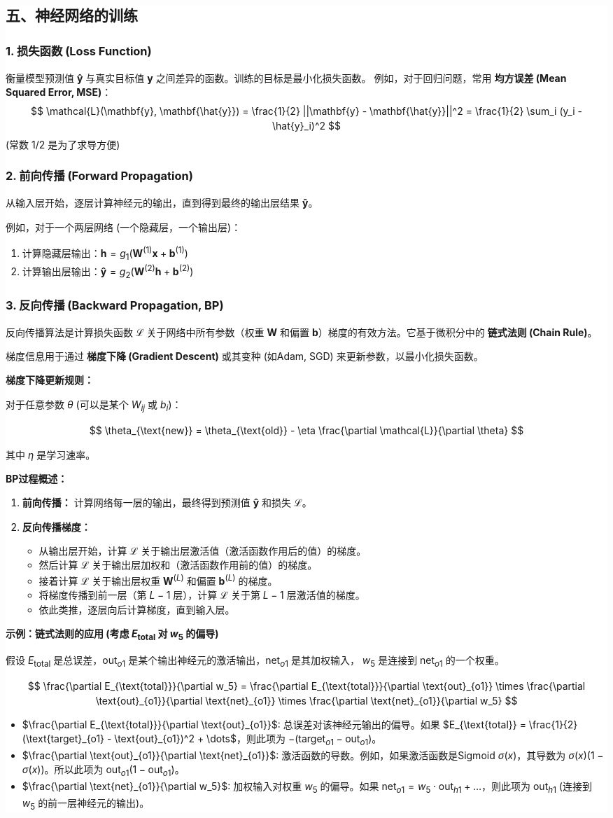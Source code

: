 ## 五、神经网络的训练

### 1. 损失函数 (Loss Function)
衡量模型预测值 $\mathbf{\hat{y}}$ 与真实目标值 $\mathbf{y}$ 之间差异的函数。训练的目标是最小化损失函数。
例如，对于回归问题，常用 **均方误差 (Mean Squared Error, MSE)**：
$$ \mathcal{L}(\mathbf{y}, \mathbf{\hat{y}}) = \frac{1}{2} ||\mathbf{y} - \mathbf{\hat{y}}||^2 = \frac{1}{2} \sum_i (y_i - \hat{y}_i)^2 $$
(常数 1/2 是为了求导方便)

### 2. 前向传播 (Forward Propagation)
从输入层开始，逐层计算神经元的输出，直到得到最终的输出层结果 $\mathbf{\hat{y}}$。

例如，对于一个两层网络 (一个隐藏层，一个输出层)：

1.  计算隐藏层输出：$\mathbf{h} = g_1(\mathbf{W}^{(1)}\mathbf{x} + \mathbf{b}^{(1)})$
2.  计算输出层输出：$\mathbf{\hat{y}} = g_2(\mathbf{W}^{(2)}\mathbf{h} + \mathbf{b}^{(2)})$

### 3. 反向传播 (Backward Propagation, BP)
反向传播算法是计算损失函数 $\mathcal{L}$ 关于网络中所有参数（权重 $\mathbf{W}$ 和偏置 $\mathbf{b}$）梯度的有效方法。它基于微积分中的 **链式法则 (Chain Rule)**。

梯度信息用于通过 **梯度下降 (Gradient Descent)** 或其变种 (如Adam, SGD) 来更新参数，以最小化损失函数。

**梯度下降更新规则：**

对于任意参数 $\theta$ (可以是某个 $W_{ij}$ 或 $b_i$)：

$$ \theta_{\text{new}} = \theta_{\text{old}} - \eta \frac{\partial \mathcal{L}}{\partial \theta} $$

其中 $\eta$ 是学习速率。

**BP过程概述：**

1.  **前向传播：** 计算网络每一层的输出，最终得到预测值 $\mathbf{\hat{y}}$ 和损失 $\mathcal{L}$。
2.  **反向传播梯度：**

    *   从输出层开始，计算 $\mathcal{L}$ 关于输出层激活值（激活函数作用后的值）的梯度。
    *   然后计算 $\mathcal{L}$ 关于输出层加权和（激活函数作用前的值）的梯度。
    *   接着计算 $\mathcal{L}$ 关于输出层权重 $\mathbf{W}^{(L)}$ 和偏置 $\mathbf{b}^{(L)}$ 的梯度。
    *   将梯度传播到前一层（第 $L-1$ 层），计算 $\mathcal{L}$ 关于第 $L-1$ 层激活值的梯度。
    *   依此类推，逐层向后计算梯度，直到输入层。

**示例：链式法则的应用 (考虑 $E_{\text{total}}$ 对 $w_5$ 的偏导)**

假设 $E_{\text{total}}$ 是总误差，$\text{out}_{o1}$ 是某个输出神经元的激活输出，$\text{net}_{o1}$ 是其加权输入， $w_5$ 是连接到 $\text{net}_{o1}$ 的一个权重。

$$ \frac{\partial E_{\text{total}}}{\partial w_5} = \frac{\partial E_{\text{total}}}{\partial \text{out}_{o1}} \times \frac{\partial \text{out}_{o1}}{\partial \text{net}_{o1}} \times \frac{\partial \text{net}_{o1}}{\partial w_5} $$

*   $\frac{\partial E_{\text{total}}}{\partial \text{out}_{o1}}$: 总误差对该神经元输出的偏导。如果 $E_{\text{total}} = \frac{1}{2}(\text{target}_{o1} - \text{out}_{o1})^2 + \dots$，则此项为 $-(\text{target}_{o1} - \text{out}_{o1})$。
*   $\frac{\partial \text{out}_{o1}}{\partial \text{net}_{o1}}$: 激活函数的导数。例如，如果激活函数是Sigmoid $\sigma(x)$，其导数为 $\sigma(x)(1-\sigma(x))$。所以此项为 $\text{out}_{o1}(1-\text{out}_{o1})$。
*   $\frac{\partial \text{net}_{o1}}{\partial w_5}$: 加权输入对权重 $w_5$ 的偏导。如果 $\text{net}_{o1} = w_5 \cdot \text{out}_{h1} + \dots$，则此项为 $\text{out}_{h1}$ (连接到 $w_5$ 的前一层神经元的输出)。
